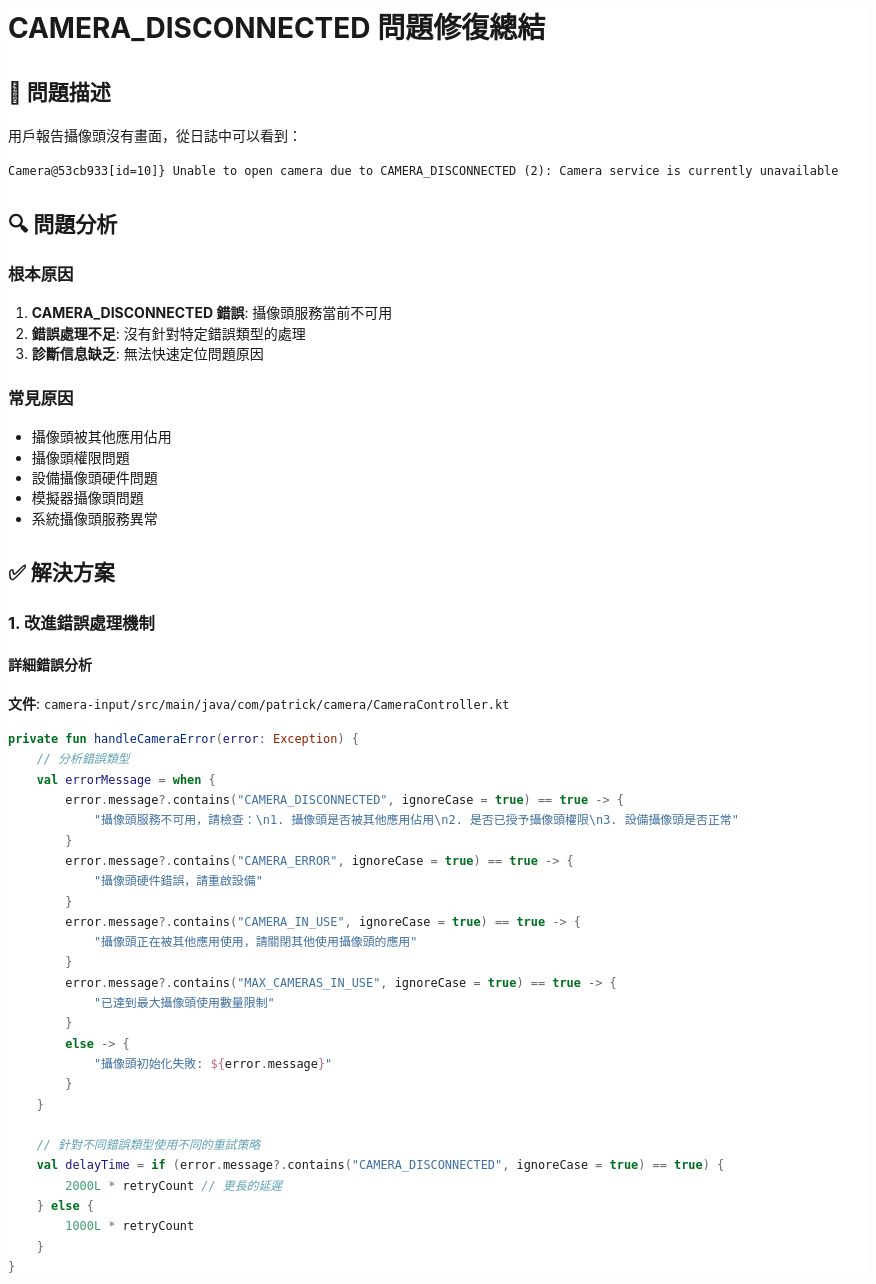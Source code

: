# CAMERA_DISCONNECTED 問題修復總結

## 🐛 問題描述

用戶報告攝像頭沒有畫面，從日誌中可以看到：

```
Camera@53cb933[id=10]} Unable to open camera due to CAMERA_DISCONNECTED (2): Camera service is currently unavailable
```

## 🔍 問題分析

### 根本原因
1. **CAMERA_DISCONNECTED 錯誤**: 攝像頭服務當前不可用
2. **錯誤處理不足**: 沒有針對特定錯誤類型的處理
3. **診斷信息缺乏**: 無法快速定位問題原因

### 常見原因
- 攝像頭被其他應用佔用
- 攝像頭權限問題
- 設備攝像頭硬件問題
- 模擬器攝像頭問題
- 系統攝像頭服務異常

## ✅ 解決方案

### 1. 改進錯誤處理機制

#### 詳細錯誤分析
**文件**: `camera-input/src/main/java/com/patrick/camera/CameraController.kt`

```kotlin
private fun handleCameraError(error: Exception) {
    // 分析錯誤類型
    val errorMessage = when {
        error.message?.contains("CAMERA_DISCONNECTED", ignoreCase = true) == true -> {
            "攝像頭服務不可用，請檢查：\n1. 攝像頭是否被其他應用佔用\n2. 是否已授予攝像頭權限\n3. 設備攝像頭是否正常"
        }
        error.message?.contains("CAMERA_ERROR", ignoreCase = true) == true -> {
            "攝像頭硬件錯誤，請重啟設備"
        }
        error.message?.contains("CAMERA_IN_USE", ignoreCase = true) == true -> {
            "攝像頭正在被其他應用使用，請關閉其他使用攝像頭的應用"
        }
        error.message?.contains("MAX_CAMERAS_IN_USE", ignoreCase = true) == true -> {
            "已達到最大攝像頭使用數量限制"
        }
        else -> {
            "攝像頭初始化失敗: ${error.message}"
        }
    }
    
    // 針對不同錯誤類型使用不同的重試策略
    val delayTime = if (error.message?.contains("CAMERA_DISCONNECTED", ignoreCase = true) == true) {
        2000L * retryCount // 更長的延遲
    } else {
        1000L * retryCount
    }
}
```